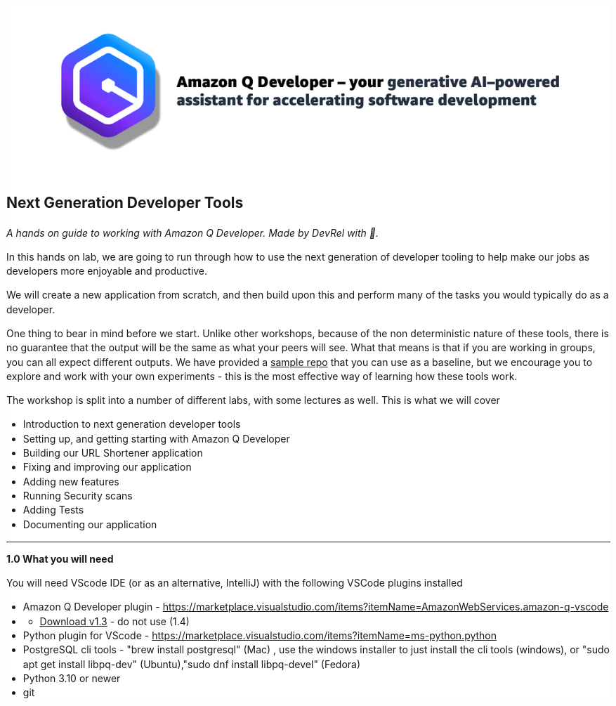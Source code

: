 ![Amazon Q Developer header](images/q-vscode-header.png)

## Next Generation Developer Tools

*A hands on guide to working with Amazon Q Developer. Made by DevRel with 💖.*

In this hands on lab, we are going to run through how to use the next generation of developer tooling to help make our jobs as developers more enjoyable and productive.

We will create a new application from scratch, and then build upon this and perform many of the tasks you would typically do as a developer. 

One thing to bear in mind before we start. Unlike other workshops, because of the non deterministic nature of these tools, there is no guarantee that the output will be the same as what your peers will see. What that means is that if you are working in groups, you can all expect different outputs. We have provided a [sample repo](https://github.com/094459/ada-python-demo-app) that you can use as a baseline, but we encourage you to explore and work with your own experiments - this is the most effective way of learning how these tools work.
 
The workshop is split into a number of different labs, with some lectures as well. This is what we will cover

* Introduction to next generation developer tools
* Setting up, and getting starting with Amazon Q Developer
* Building our URL Shortener application
* Fixing and improving our application
* Adding new features
* Running Security scans
* Adding Tests
* Documenting our application

---

**1.0 What you will need**

You will need VScode IDE (or as an alternative, IntelliJ) with the following VSCode plugins installed

* Amazon Q Developer plugin - https://marketplace.visualstudio.com/items?itemName=AmazonWebServices.amazon-q-vscode
* * [Download v1.3](https://github.com/aws/aws-toolkit-vscode/releases/download/amazonq/v1.3.0/amazon-q-vscode-1.3.0.vsix) - do not use (1.4) 
* Python plugin for VScode - https://marketplace.visualstudio.com/items?itemName=ms-python.python
* PostgreSQL cli tools - "brew install postgresql" (Mac) , use the windows installer to just install the cli tools (windows), or "sudo apt get install libpq-dev" (Ubuntu),"sudo dnf install libpq-devel" (Fedora)
* Python 3.10 or newer
* git
